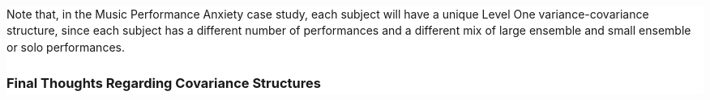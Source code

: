 Note that, in the Music Performance Anxiety case study, each subject will have a unique Level One variance-covariance structure, since each subject has a different number of performances and a different mix of large ensemble and small ensemble or solo performances.

### Final Thoughts Regarding Covariance Structures

